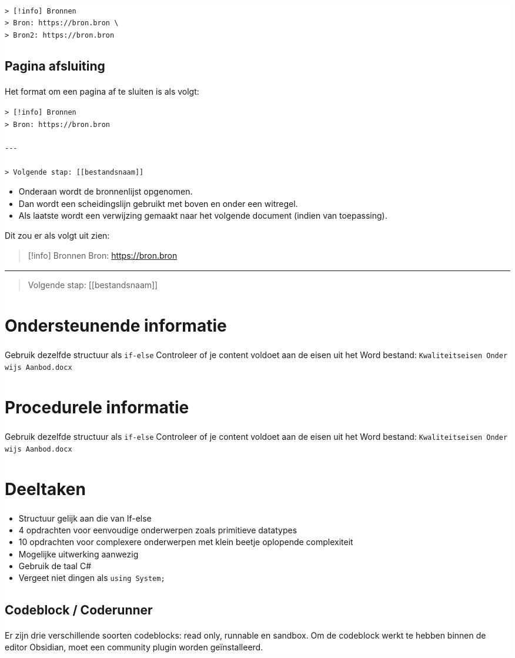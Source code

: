 ```
> [!info] Bronnen
> Bron: https://bron.bron \
> Bron2: https://bron.bron
```

## Pagina afsluiting
Het format om een pagina af te sluiten is als volgt:
```
> [!info] Bronnen
> Bron: https://bron.bron 

---

> Volgende stap: [[bestandsnaam]]
```
- Onderaan wordt de bronnenlijst opgenomen.
- Dan wordt een scheidingslijn gebruikt met boven en onder een witregel.
- Als laatste wordt een verwijzing gemaakt naar het volgende document (indien van toepassing).

Dit zou er als volgt uit zien:
> [!info] Bronnen
> Bron: https://bron.bron 

---

> Volgende stap: [[bestandsnaam]]

# Ondersteunende informatie
Gebruik dezelfde structuur als `if-else`
Controleer of je content voldoet aan de eisen uit het Word bestand: `Kwaliteitseisen Onderwijs Aanbod.docx`

# Procedurele informatie
Gebruik dezelfde structuur als `if-else`
Controleer of je content voldoet aan de eisen uit het Word bestand: `Kwaliteitseisen Onderwijs Aanbod.docx`

# Deeltaken
* Structuur gelijk aan die van If-else
* 4 opdrachten voor eenvoudige onderwerpen zoals primitieve datatypes
* 10 opdrachten voor complexere onderwerpen met klein beetje oplopende complexiteit
* Mogelijke uitwerking aanwezig
* Gebruik de taal C#
* Vergeet niet dingen als `using System;`

## Codeblock / Coderunner
Er zijn drie verschillende soorten codeblocks: read only, runnable en sandbox. Om de codeblock werkt te hebben binnen de editor Obsidian, moet een community plugin worden geïnstalleerd.
